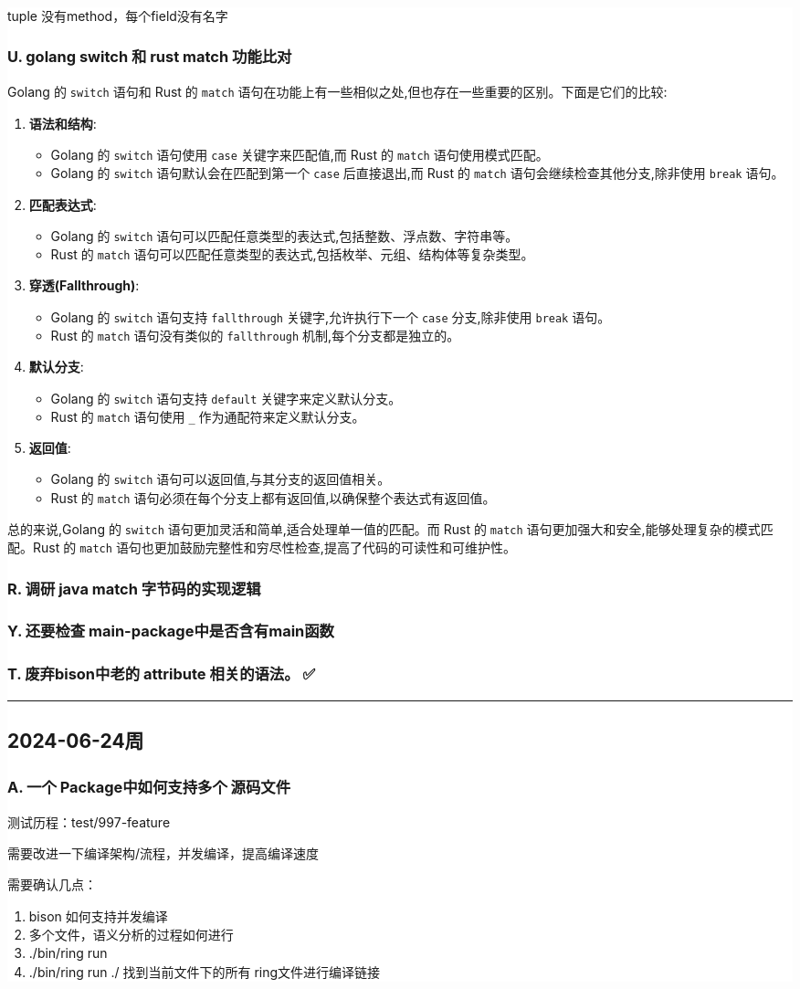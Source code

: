 
tuple 没有method，每个field没有名字

### U. golang switch 和 rust match 功能比对



Golang 的 `switch` 语句和 Rust 的 `match` 语句在功能上有一些相似之处,但也存在一些重要的区别。下面是它们的比较:

1. **语法和结构**:
   - Golang 的 `switch` 语句使用 `case` 关键字来匹配值,而 Rust 的 `match` 语句使用模式匹配。
   - Golang 的 `switch` 语句默认会在匹配到第一个 `case` 后直接退出,而 Rust 的 `match` 语句会继续检查其他分支,除非使用 `break` 语句。

2. **匹配表达式**:
   - Golang 的 `switch` 语句可以匹配任意类型的表达式,包括整数、浮点数、字符串等。
   - Rust 的 `match` 语句可以匹配任意类型的表达式,包括枚举、元组、结构体等复杂类型。

3. **穿透(Fallthrough)**:
   - Golang 的 `switch` 语句支持 `fallthrough` 关键字,允许执行下一个 `case` 分支,除非使用 `break` 语句。
   - Rust 的 `match` 语句没有类似的 `fallthrough` 机制,每个分支都是独立的。

4. **默认分支**:
   - Golang 的 `switch` 语句支持 `default` 关键字来定义默认分支。
   - Rust 的 `match` 语句使用 `_` 作为通配符来定义默认分支。

5. **返回值**:
   - Golang 的 `switch` 语句可以返回值,与其分支的返回值相关。
   - Rust 的 `match` 语句必须在每个分支上都有返回值,以确保整个表达式有返回值。

总的来说,Golang 的 `switch` 语句更加灵活和简单,适合处理单一值的匹配。而 Rust 的 `match` 语句更加强大和安全,能够处理复杂的模式匹配。Rust 的 `match` 语句也更加鼓励完整性和穷尽性检查,提高了代码的可读性和可维护性。


### R. 调研 java match 字节码的实现逻辑

### Y. 还要检查 main-package中是否含有main函数


### T. 废弃bison中老的 attribute 相关的语法。 ✅ 

-----------------------------


## 2024-06-24周


### A. 一个 Package中如何支持多个 源码文件

测试历程：test/997-feature

需要改进一下编译架构/流程，并发编译，提高编译速度

需要确认几点：
1. bison 如何支持并发编译
2. 多个文件，语义分析的过程如何进行
3. ./bin/ring run <file1> <file2>
4. ./bin/ring run ./   找到当前文件下的所有 ring文件进行编译链接
